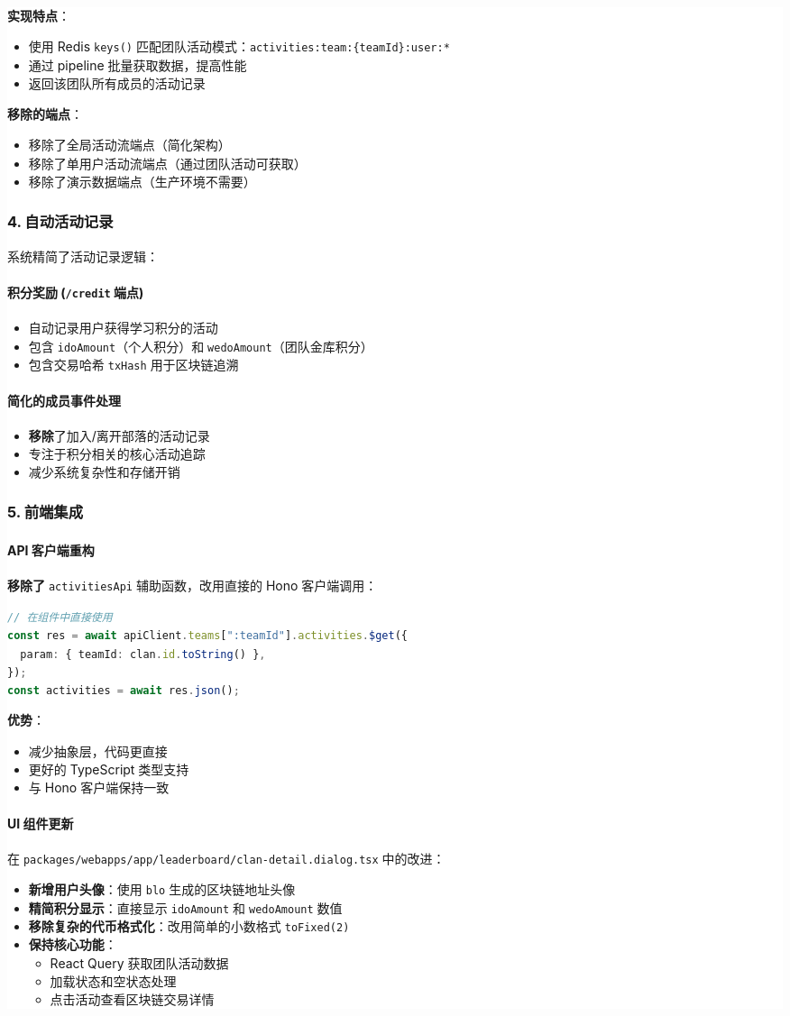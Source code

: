 **实现特点**：

- 使用 Redis `keys()` 匹配团队活动模式：`activities:team:{teamId}:user:*`
- 通过 pipeline 批量获取数据，提高性能
- 返回该团队所有成员的活动记录

**移除的端点**：

- 移除了全局活动流端点（简化架构）
- 移除了单用户活动流端点（通过团队活动可获取）
- 移除了演示数据端点（生产环境不需要）

### 4. 自动活动记录

系统精简了活动记录逻辑：

#### 积分奖励 (`/credit` 端点)

- 自动记录用户获得学习积分的活动
- 包含 `idoAmount`（个人积分）和 `wedoAmount`（团队金库积分）
- 包含交易哈希 `txHash` 用于区块链追溯

#### 简化的成员事件处理

- **移除**了加入/离开部落的活动记录
- 专注于积分相关的核心活动追踪
- 减少系统复杂性和存储开销

### 5. 前端集成

#### API 客户端重构

**移除了** `activitiesApi` 辅助函数，改用直接的 Hono 客户端调用：

```typescript
// 在组件中直接使用
const res = await apiClient.teams[":teamId"].activities.$get({
  param: { teamId: clan.id.toString() },
});
const activities = await res.json();
```

**优势**：

- 减少抽象层，代码更直接
- 更好的 TypeScript 类型支持
- 与 Hono 客户端保持一致

#### UI 组件更新

在 `packages/webapps/app/leaderboard/clan-detail.dialog.tsx` 中的改进：

- **新增用户头像**：使用 `blo` 生成的区块链地址头像
- **精简积分显示**：直接显示 `idoAmount` 和 `wedoAmount` 数值
- **移除复杂的代币格式化**：改用简单的小数格式 `toFixed(2)`
- **保持核心功能**：
  - React Query 获取团队活动数据
  - 加载状态和空状态处理
  - 点击活动查看区块链交易详情
